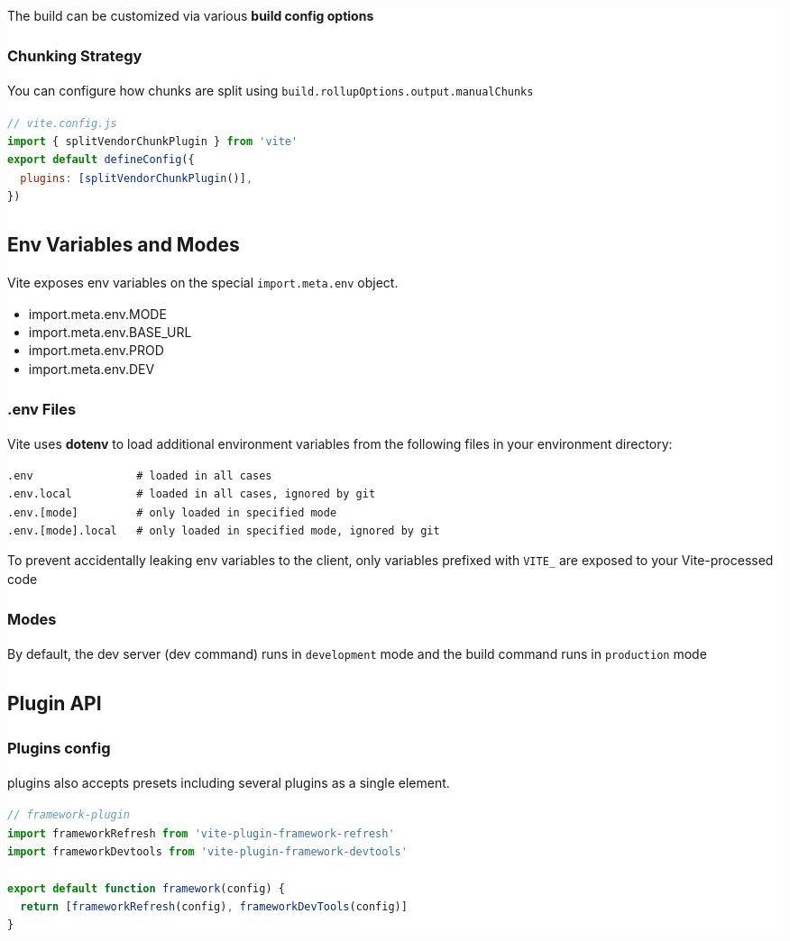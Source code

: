 The build can be customized via various **build config options**

### Chunking Strategy

You can configure how chunks are split using `build.rollupOptions.output.manualChunks`

```js
// vite.config.js
import { splitVendorChunkPlugin } from 'vite'
export default defineConfig({
  plugins: [splitVendorChunkPlugin()],
})
```

## Env Variables and Modes

Vite exposes env variables on the special `import.meta.env` object.

- import.meta.env.MODE
- import.meta.env.BASE_URL
- import.meta.env.PROD
- import.meta.env.DEV

### .env Files

Vite uses **dotenv** to load additional environment variables from the following files in your environment directory:

```
.env                # loaded in all cases
.env.local          # loaded in all cases, ignored by git
.env.[mode]         # only loaded in specified mode
.env.[mode].local   # only loaded in specified mode, ignored by git
```

To prevent accidentally leaking env variables to the client, only variables prefixed with `VITE_` are exposed to your Vite-processed code

### Modes

By default, the dev server (dev command) runs in `development` mode and the build command runs in `production` mode

## Plugin API

### Plugins config

plugins also accepts presets including several plugins as a single element. 

```js
// framework-plugin
import frameworkRefresh from 'vite-plugin-framework-refresh'
import frameworkDevtools from 'vite-plugin-framework-devtools'

export default function framework(config) {
  return [frameworkRefresh(config), frameworkDevTools(config)]
}
```
